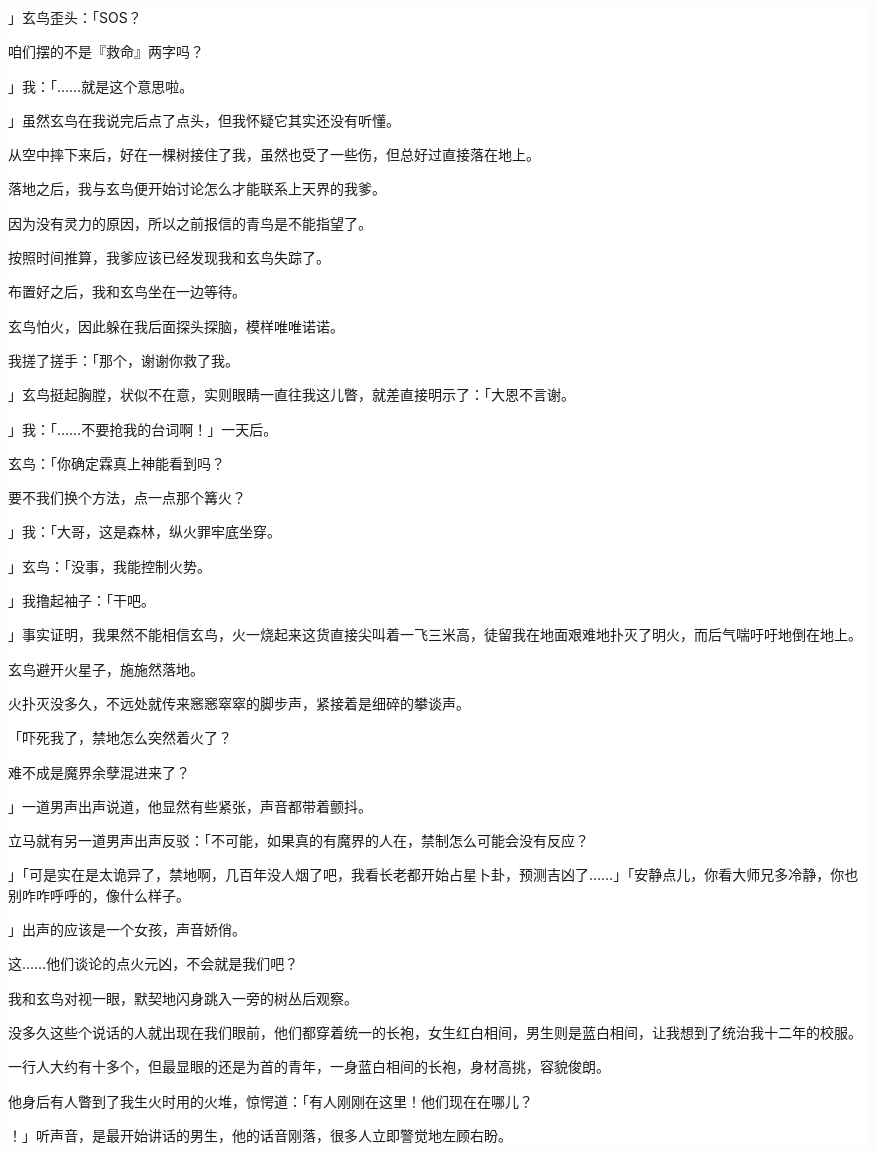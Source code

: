 」玄鸟歪头：「SOS？

咱们摆的不是『救命』两字吗？

」我：「……就是这个意思啦。

」虽然玄鸟在我说完后点了点头，但我怀疑它其实还没有听懂。

从空中摔下来后，好在一棵树接住了我，虽然也受了一些伤，但总好过直接落在地上。

落地之后，我与玄鸟便开始讨论怎么才能联系上天界的我爹。

因为没有灵力的原因，所以之前报信的青鸟是不能指望了。

按照时间推算，我爹应该已经发现我和玄鸟失踪了。

布置好之后，我和玄鸟坐在一边等待。

玄鸟怕火，因此躲在我后面探头探脑，模样唯唯诺诺。

我搓了搓手：「那个，谢谢你救了我。

」玄鸟挺起胸膛，状似不在意，实则眼睛一直往我这儿瞥，就差直接明示了：「大恩不言谢。

」我：「……不要抢我的台词啊！」一天后。

玄鸟：「你确定霖真上神能看到吗？

要不我们换个方法，点一点那个篝火？

」我：「大哥，这是森林，纵火罪牢底坐穿。

」玄鸟：「没事，我能控制火势。

」我撸起袖子：「干吧。

」事实证明，我果然不能相信玄鸟，火一烧起来这货直接尖叫着一飞三米高，徒留我在地面艰难地扑灭了明火，而后气喘吁吁地倒在地上。

玄鸟避开火星子，施施然落地。

火扑灭没多久，不远处就传来窸窸窣窣的脚步声，紧接着是细碎的攀谈声。

「吓死我了，禁地怎么突然着火了？

难不成是魔界余孽混进来了？

」一道男声出声说道，他显然有些紧张，声音都带着颤抖。

立马就有另一道男声出声反驳：「不可能，如果真的有魔界的人在，禁制怎么可能会没有反应？

」「可是实在是太诡异了，禁地啊，几百年没人烟了吧，我看长老都开始占星卜卦，预测吉凶了……」「安静点儿，你看大师兄多冷静，你也别咋咋呼呼的，像什么样子。

」出声的应该是一个女孩，声音娇俏。

这……他们谈论的点火元凶，不会就是我们吧？

我和玄鸟对视一眼，默契地闪身跳入一旁的树丛后观察。

没多久这些个说话的人就出现在我们眼前，他们都穿着统一的长袍，女生红白相间，男生则是蓝白相间，让我想到了统治我十二年的校服。

一行人大约有十多个，但最显眼的还是为首的青年，一身蓝白相间的长袍，身材高挑，容貌俊朗。

他身后有人瞥到了我生火时用的火堆，惊愕道：「有人刚刚在这里！他们现在在哪儿？

！」听声音，是最开始讲话的男生，他的话音刚落，很多人立即警觉地左顾右盼。

